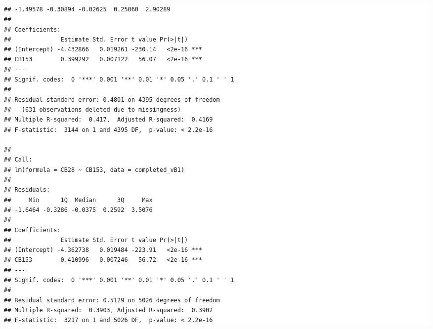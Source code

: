     ## -1.49578 -0.30894 -0.02625  0.25060  2.90289 
    ## 
    ## Coefficients:
    ##              Estimate Std. Error t value Pr(>|t|)    
    ## (Intercept) -4.432866   0.019261 -230.14   <2e-16 ***
    ## CB153        0.399292   0.007122   56.07   <2e-16 ***
    ## ---
    ## Signif. codes:  0 '***' 0.001 '**' 0.01 '*' 0.05 '.' 0.1 ' ' 1
    ## 
    ## Residual standard error: 0.4801 on 4395 degrees of freedom
    ##   (631 observations deleted due to missingness)
    ## Multiple R-squared:  0.417,  Adjusted R-squared:  0.4169 
    ## F-statistic:  3144 on 1 and 4395 DF,  p-value: < 2.2e-16

    ## 
    ## Call:
    ## lm(formula = CB28 ~ CB153, data = completed_vB1)
    ## 
    ## Residuals:
    ##     Min      1Q  Median      3Q     Max 
    ## -1.6464 -0.3286 -0.0375  0.2592  3.5076 
    ## 
    ## Coefficients:
    ##              Estimate Std. Error t value Pr(>|t|)    
    ## (Intercept) -4.362738   0.019484 -223.91   <2e-16 ***
    ## CB153        0.410996   0.007246   56.72   <2e-16 ***
    ## ---
    ## Signif. codes:  0 '***' 0.001 '**' 0.01 '*' 0.05 '.' 0.1 ' ' 1
    ## 
    ## Residual standard error: 0.5129 on 5026 degrees of freedom
    ## Multiple R-squared:  0.3903, Adjusted R-squared:  0.3902 
    ## F-statistic:  3217 on 1 and 5026 DF,  p-value: < 2.2e-16
